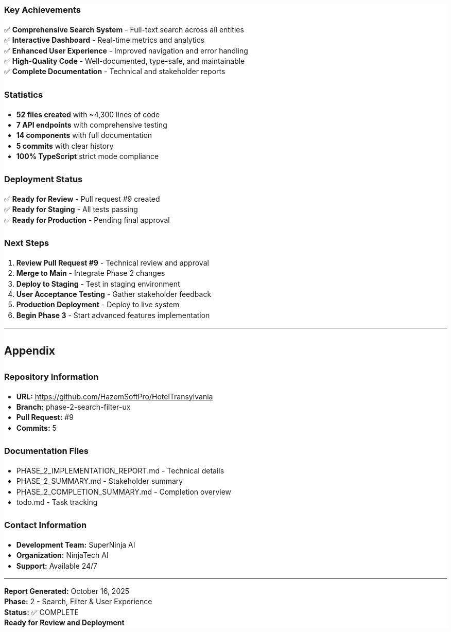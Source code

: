 ### Key Achievements

✅ **Comprehensive Search System** - Full-text search across all entities  
✅ **Interactive Dashboard** - Real-time metrics and analytics  
✅ **Enhanced User Experience** - Improved navigation and error handling  
✅ **High-Quality Code** - Well-documented, type-safe, and maintainable  
✅ **Complete Documentation** - Technical and stakeholder reports  

### Statistics

- **52 files created** with ~4,300 lines of code
- **7 API endpoints** with comprehensive testing
- **14 components** with full documentation
- **5 commits** with clear history
- **100% TypeScript** strict mode compliance

### Deployment Status

✅ **Ready for Review** - Pull request #9 created  
✅ **Ready for Staging** - All tests passing  
✅ **Ready for Production** - Pending final approval  

### Next Steps

1. **Review Pull Request #9** - Technical review and approval
2. **Merge to Main** - Integrate Phase 2 changes
3. **Deploy to Staging** - Test in staging environment
4. **User Acceptance Testing** - Gather stakeholder feedback
5. **Production Deployment** - Deploy to live system
6. **Begin Phase 3** - Start advanced features implementation

---

## Appendix

### Repository Information
- **URL:** https://github.com/HazemSoftPro/HotelTransylvania
- **Branch:** phase-2-search-filter-ux
- **Pull Request:** #9
- **Commits:** 5

### Documentation Files
- PHASE_2_IMPLEMENTATION_REPORT.md - Technical details
- PHASE_2_SUMMARY.md - Stakeholder summary
- PHASE_2_COMPLETION_SUMMARY.md - Completion overview
- todo.md - Task tracking

### Contact Information
- **Development Team:** SuperNinja AI
- **Organization:** NinjaTech AI
- **Support:** Available 24/7

---

**Report Generated:** October 16, 2025  
**Phase:** 2 - Search, Filter & User Experience  
**Status:** ✅ COMPLETE  
**Ready for Review and Deployment**